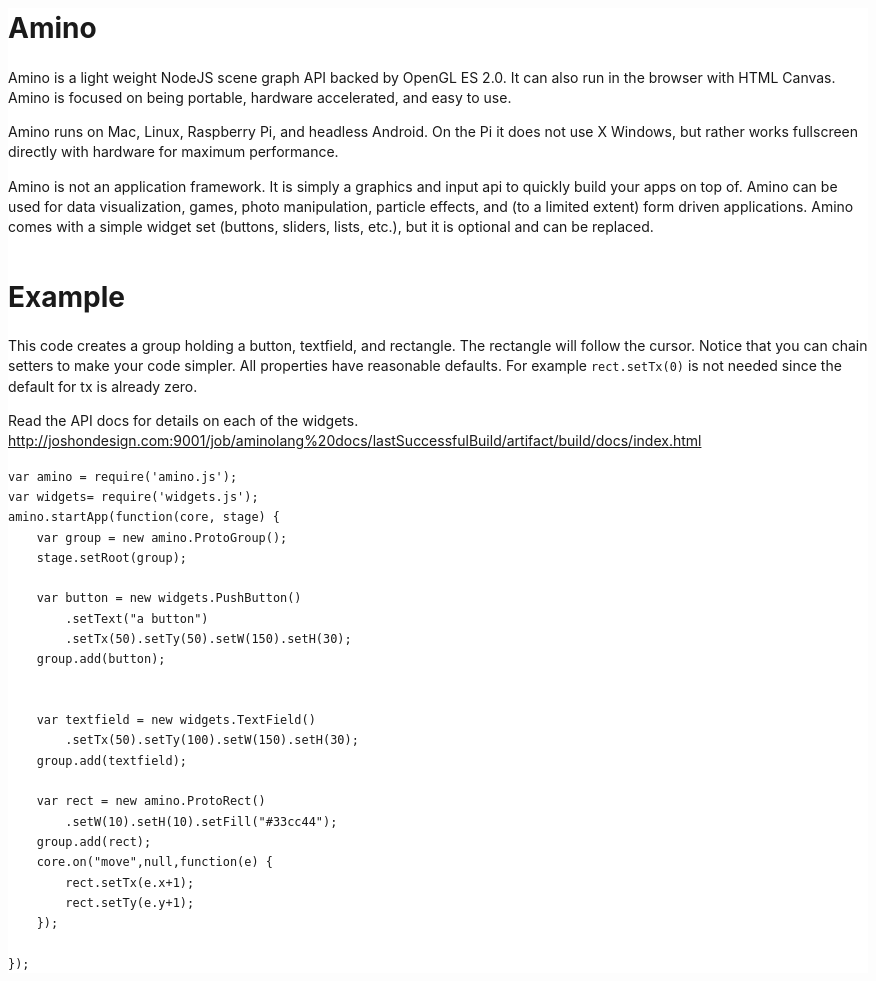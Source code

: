 Amino
=====


Amino is a light weight NodeJS scene graph API backed by OpenGL ES 2.0. It can
also run in the browser with HTML Canvas. Amino is focused on being portable,
hardware accelerated, and easy to use.

Amino runs on Mac, Linux, Raspberry Pi, and headless Android. On the Pi it does not
use X Windows, but rather works fullscreen directly with hardware for maximum
performance.

Amino is not an application framework. It is simply a graphics and input api to
quickly build your apps on top of. Amino can be used for data visualization,
games, photo manipulation, particle effects, and (to a limited extent) form
driven applications. Amino comes with a simple widget set (buttons, sliders,
lists, etc.), but it is optional and can be replaced.

Example
=======

This code creates a group holding a button, textfield, and rectangle. The
rectangle will follow the cursor. Notice that you can chain setters to make your
code simpler. All properties have reasonable defaults. For example
`rect.setTx(0)` is not needed since the default for tx is already zero.

Read the API docs for details on each of the widgets.
http://joshondesign.com:9001/job/aminolang%20docs/lastSuccessfulBuild/artifact/build/docs/index.html


```
var amino = require('amino.js');
var widgets= require('widgets.js'); 
amino.startApp(function(core, stage) {
    var group = new amino.ProtoGroup();
    stage.setRoot(group);
    
    var button = new widgets.PushButton()
        .setText("a button")
        .setTx(50).setTy(50).setW(150).setH(30);
    group.add(button);
    
    
    var textfield = new widgets.TextField()
        .setTx(50).setTy(100).setW(150).setH(30);
    group.add(textfield);

    var rect = new amino.ProtoRect()
        .setW(10).setH(10).setFill("#33cc44");
    group.add(rect);
    core.on("move",null,function(e) {
        rect.setTx(e.x+1);
        rect.setTy(e.y+1);
    });
    
});
```
